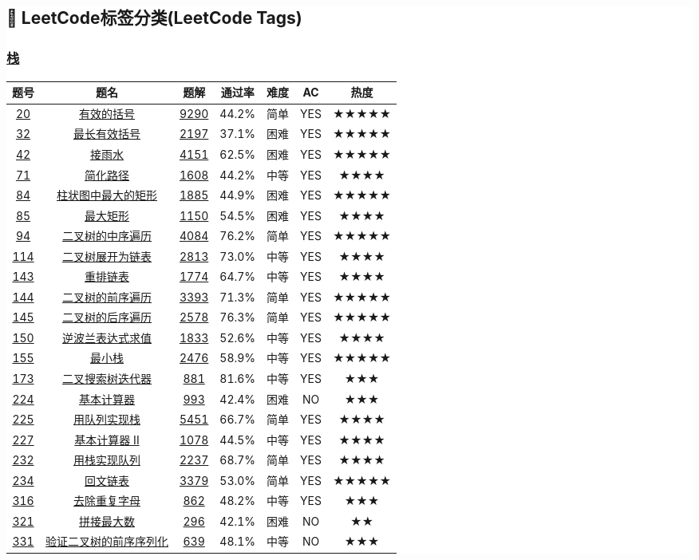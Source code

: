 ## 🔗 LeetCode标签分类(LeetCode Tags)

### [栈](https://leetcode.cn/problemset/all/?topicSlugs=stack)

| 题号 | 题名 | 题解 | 通过率 | 难度 | AC | 热度 | 
|:---:| :-----: |:--:|:--:|:--:|:--:|:--:|
| [20](https://leetcode.cn/problems/valid-parentheses/) | [有效的括号](algorithms/1-100/20.%E6%9C%89%E6%95%88%E7%9A%84%E6%8B%AC%E5%8F%B7.md) | [9290](https://leetcode.cn/problems/valid-parentheses/solution/) | 44.2% | 简单 | YES| ★★★★★ |
| [32](https://leetcode.cn/problems/longest-valid-parentheses/) | [最长有效括号](algorithms/1-100/32.%E6%9C%80%E9%95%BF%E6%9C%89%E6%95%88%E6%8B%AC%E5%8F%B7.md) | [2197](https://leetcode.cn/problems/longest-valid-parentheses/solution/) | 37.1% | 困难 | YES| ★★★★★ |
| [42](https://leetcode.cn/problems/trapping-rain-water/) | [接雨水](algorithms/1-100/42.%E6%8E%A5%E9%9B%A8%E6%B0%B4.md) | [4151](https://leetcode.cn/problems/trapping-rain-water/solution/) | 62.5% | 困难 | YES| ★★★★★ |
| [71](https://leetcode.cn/problems/simplify-path/) | [简化路径](algorithms/1-100/71.%E7%AE%80%E5%8C%96%E8%B7%AF%E5%BE%84.md) | [1608](https://leetcode.cn/problems/simplify-path/solution/) | 44.2% | 中等 | YES| ★★★★ |
| [84](https://leetcode.cn/problems/largest-rectangle-in-histogram/) | [柱状图中最大的矩形](algorithms/1-100/84.%E6%9F%B1%E7%8A%B6%E5%9B%BE%E4%B8%AD%E6%9C%80%E5%A4%A7%E7%9A%84%E7%9F%A9%E5%BD%A2.md) | [1885](https://leetcode.cn/problems/largest-rectangle-in-histogram/solution/) | 44.9% | 困难 | YES| ★★★★★ |
| [85](https://leetcode.cn/problems/maximal-rectangle/) | [最大矩形](algorithms/1-100/85.%E6%9C%80%E5%A4%A7%E7%9F%A9%E5%BD%A2.md) | [1150](https://leetcode.cn/problems/maximal-rectangle/solution/) | 54.5% | 困难 | YES| ★★★★ |
| [94](https://leetcode.cn/problems/binary-tree-inorder-traversal/) | [二叉树的中序遍历](algorithms/1-100/94.%E4%BA%8C%E5%8F%89%E6%A0%91%E7%9A%84%E4%B8%AD%E5%BA%8F%E9%81%8D%E5%8E%86.md) | [4084](https://leetcode.cn/problems/binary-tree-inorder-traversal/solution/) | 76.2% | 简单 | YES| ★★★★★ |
| [114](https://leetcode.cn/problems/flatten-binary-tree-to-linked-list/) | [二叉树展开为链表](algorithms/101-200/114.%E4%BA%8C%E5%8F%89%E6%A0%91%E5%B1%95%E5%BC%80%E4%B8%BA%E9%93%BE%E8%A1%A8.md) | [2813](https://leetcode.cn/problems/flatten-binary-tree-to-linked-list/solution/) | 73.0% | 中等 | YES| ★★★★ |
| [143](https://leetcode.cn/problems/reorder-list/) | [重排链表](algorithms/101-200/143.%E9%87%8D%E6%8E%92%E9%93%BE%E8%A1%A8.md) | [1774](https://leetcode.cn/problems/reorder-list/solution/) | 64.7% | 中等 | YES| ★★★★ |
| [144](https://leetcode.cn/problems/binary-tree-preorder-traversal/) | [二叉树的前序遍历](algorithms/101-200/144.%E4%BA%8C%E5%8F%89%E6%A0%91%E7%9A%84%E5%89%8D%E5%BA%8F%E9%81%8D%E5%8E%86.md) | [3393](https://leetcode.cn/problems/binary-tree-preorder-traversal/solution/) | 71.3% | 简单 | YES| ★★★★★ |
| [145](https://leetcode.cn/problems/binary-tree-postorder-traversal/) | [二叉树的后序遍历](algorithms/101-200/145.%E4%BA%8C%E5%8F%89%E6%A0%91%E7%9A%84%E5%90%8E%E5%BA%8F%E9%81%8D%E5%8E%86.md) | [2578](https://leetcode.cn/problems/binary-tree-postorder-traversal/solution/) | 76.3% | 简单 | YES| ★★★★★ |
| [150](https://leetcode.cn/problems/evaluate-reverse-polish-notation/) | [逆波兰表达式求值](algorithms/101-200/150.%E9%80%86%E6%B3%A2%E5%85%B0%E8%A1%A8%E8%BE%BE%E5%BC%8F%E6%B1%82%E5%80%BC.md) | [1833](https://leetcode.cn/problems/evaluate-reverse-polish-notation/solution/) | 52.6% | 中等 | YES| ★★★★ |
| [155](https://leetcode.cn/problems/min-stack/) | [最小栈](algorithms/101-200/155.%E6%9C%80%E5%B0%8F%E6%A0%88.md) | [2476](https://leetcode.cn/problems/min-stack/solution/) | 58.9% | 中等 | YES| ★★★★★ |
| [173](https://leetcode.cn/problems/binary-search-tree-iterator/) | [二叉搜索树迭代器](algorithms/101-200/173.%E4%BA%8C%E5%8F%89%E6%90%9C%E7%B4%A2%E6%A0%91%E8%BF%AD%E4%BB%A3%E5%99%A8.md) | [881](https://leetcode.cn/problems/binary-search-tree-iterator/solution/) | 81.6% | 中等 | YES| ★★★ |
| [224](https://leetcode.cn/problems/basic-calculator/) | [基本计算器](algorithms/201-300/224.%E5%9F%BA%E6%9C%AC%E8%AE%A1%E7%AE%97%E5%99%A8.md) | [993](https://leetcode.cn/problems/basic-calculator/solution/) | 42.4% | 困难 | NO| ★★★ |
| [225](https://leetcode.cn/problems/implement-stack-using-queues/) | [用队列实现栈](algorithms/201-300/225.%E7%94%A8%E9%98%9F%E5%88%97%E5%AE%9E%E7%8E%B0%E6%A0%88.md) | [5451](https://leetcode.cn/problems/implement-stack-using-queues/solution/) | 66.7% | 简单 | YES| ★★★★ |
| [227](https://leetcode.cn/problems/basic-calculator-ii/) | [基本计算器 II](algorithms/201-300/227.%E5%9F%BA%E6%9C%AC%E8%AE%A1%E7%AE%97%E5%99%A8%20II.md) | [1078](https://leetcode.cn/problems/basic-calculator-ii/solution/) | 44.5% | 中等 | YES| ★★★★ |
| [232](https://leetcode.cn/problems/implement-queue-using-stacks/) | [用栈实现队列](algorithms/201-300/232.%E7%94%A8%E6%A0%88%E5%AE%9E%E7%8E%B0%E9%98%9F%E5%88%97.md) | [2237](https://leetcode.cn/problems/implement-queue-using-stacks/solution/) | 68.7% | 简单 | YES| ★★★★ |
| [234](https://leetcode.cn/problems/palindrome-linked-list/) | [回文链表](algorithms/201-300/234.%E5%9B%9E%E6%96%87%E9%93%BE%E8%A1%A8.md) | [3379](https://leetcode.cn/problems/palindrome-linked-list/solution/) | 53.0% | 简单 | YES| ★★★★★ |
| [316](https://leetcode.cn/problems/remove-duplicate-letters/) | [去除重复字母](algorithms/301-400/316.%E5%8E%BB%E9%99%A4%E9%87%8D%E5%A4%8D%E5%AD%97%E6%AF%8D.md) | [862](https://leetcode.cn/problems/remove-duplicate-letters/solution/) | 48.2% | 中等 | YES| ★★★ |
| [321](https://leetcode.cn/problems/create-maximum-number/) | [拼接最大数](algorithms/301-400/321.%E6%8B%BC%E6%8E%A5%E6%9C%80%E5%A4%A7%E6%95%B0.md) | [296](https://leetcode.cn/problems/create-maximum-number/solution/) | 42.1% | 困难 | NO| ★★ |
| [331](https://leetcode.cn/problems/verify-preorder-serialization-of-a-binary-tree/) | [验证二叉树的前序序列化](algorithms/301-400/331.%E9%AA%8C%E8%AF%81%E4%BA%8C%E5%8F%89%E6%A0%91%E7%9A%84%E5%89%8D%E5%BA%8F%E5%BA%8F%E5%88%97%E5%8C%96.md) | [639](https://leetcode.cn/problems/verify-preorder-serialization-of-a-binary-tree/solution/) | 48.1% | 中等 | NO| ★★★ |